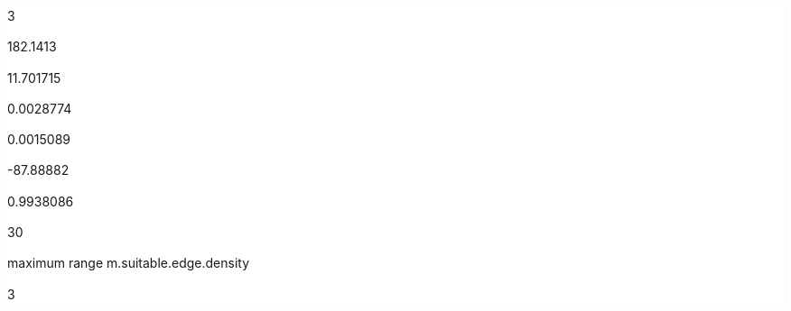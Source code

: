</td>

<td style="text-align:right;">

3

</td>

<td style="text-align:right;">

182.1413

</td>

<td style="text-align:right;">

11.701715

</td>

<td style="text-align:right;">

0.0028774

</td>

<td style="text-align:right;">

0.0015089

</td>

<td style="text-align:right;">

\-87.88882

</td>

<td style="text-align:right;">

0.9938086

</td>

</tr>

<tr>

<td style="text-align:left;">

30

</td>

<td style="text-align:left;">

maximum range m.suitable.edge.density

</td>

<td style="text-align:right;">

3

</td>
